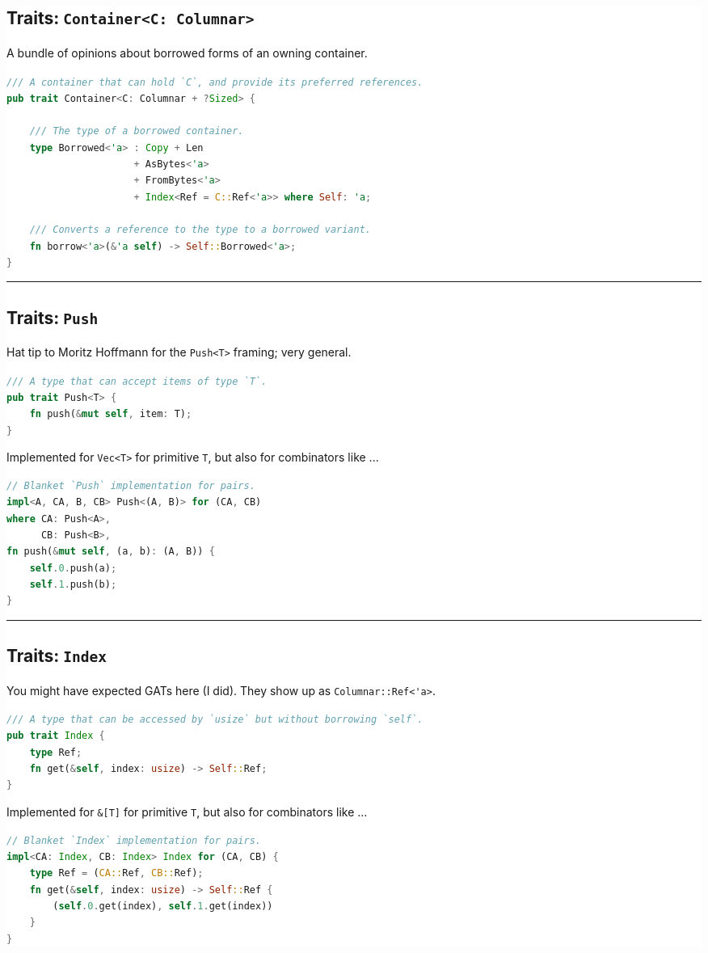 ## Traits: `Container<C: Columnar>`

A bundle of opinions about borrowed forms of an owning container.

```rust
/// A container that can hold `C`, and provide its preferred references.
pub trait Container<C: Columnar + ?Sized> {

    /// The type of a borrowed container.
    type Borrowed<'a> : Copy + Len
                      + AsBytes<'a>
                      + FromBytes<'a>
                      + Index<Ref = C::Ref<'a>> where Self: 'a;

    /// Converts a reference to the type to a borrowed variant.
    fn borrow<'a>(&'a self) -> Self::Borrowed<'a>;
}
```

---

## Traits: `Push`

Hat tip to Moritz Hoffmann for the `Push<T>` framing; very general.

```rust
/// A type that can accept items of type `T`.
pub trait Push<T> {
    fn push(&mut self, item: T);
}
```

Implemented for `Vec<T>` for primitive `T`, but also for combinators like ...

```rust
// Blanket `Push` implementation for pairs.
impl<A, CA, B, CB> Push<(A, B)> for (CA, CB)
where CA: Push<A>, 
      CB: Push<B>,
fn push(&mut self, (a, b): (A, B)) {
    self.0.push(a);
    self.1.push(b);
}
```

---

## Traits: `Index`

You might have expected GATs here (I did). They show up as `Columnar::Ref<'a>`.

```rust
/// A type that can be accessed by `usize` but without borrowing `self`.
pub trait Index {
    type Ref;
    fn get(&self, index: usize) -> Self::Ref;
}
```
Implemented for `&[T]` for primitive `T`, but also for combinators like ...
```rust
// Blanket `Index` implementation for pairs.
impl<CA: Index, CB: Index> Index for (CA, CB) {
    type Ref = (CA::Ref, CB::Ref);
    fn get(&self, index: usize) -> Self::Ref {
        (self.0.get(index), self.1.get(index))
    }
}
```